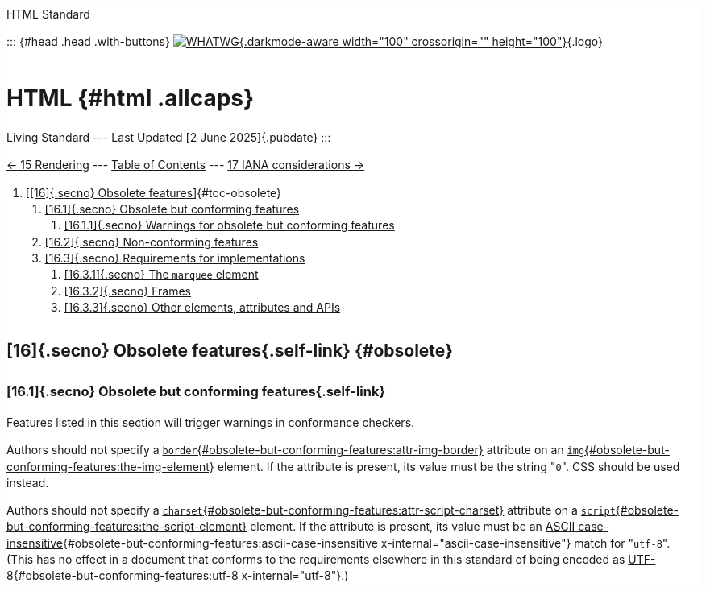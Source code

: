 HTML Standard

::: {#head .head .with-buttons}
[![WHATWG](https://resources.whatwg.org/logo.svg){.darkmode-aware
width="100" crossorigin="" height="100"}](https://whatwg.org/){.logo}

# HTML {#html .allcaps}

Living Standard --- Last Updated [2 June 2025]{.pubdate}
:::

[← 15 Rendering](rendering.html) --- [Table of Contents](./) --- [17
IANA considerations →](iana.html)

1.  [[[16]{.secno} Obsolete
    features](obsolete.html#obsolete)]{#toc-obsolete}
    1.  [[16.1]{.secno} Obsolete but conforming
        features](obsolete.html#obsolete-but-conforming-features)
        1.  [[16.1.1]{.secno} Warnings for obsolete but conforming
            features](obsolete.html#warnings-for-obsolete-but-conforming-features)
    2.  [[16.2]{.secno} Non-conforming
        features](obsolete.html#non-conforming-features)
    3.  [[16.3]{.secno} Requirements for
        implementations](obsolete.html#requirements-for-implementations)
        1.  [[16.3.1]{.secno} The `marquee`
            element](obsolete.html#the-marquee-element)
        2.  [[16.3.2]{.secno} Frames](obsolete.html#frames)
        3.  [[16.3.3]{.secno} Other elements, attributes and
            APIs](obsolete.html#other-elements,-attributes-and-apis)

## [16]{.secno} Obsolete features[](#obsolete){.self-link} {#obsolete}

### [16.1]{.secno} Obsolete but conforming features[](#obsolete-but-conforming-features){.self-link}

Features listed in this section will trigger warnings in conformance
checkers.

Authors should not specify a
[`border`{#obsolete-but-conforming-features:attr-img-border}](#attr-img-border)
attribute on an
[`img`{#obsolete-but-conforming-features:the-img-element}](embedded-content.html#the-img-element)
element. If the attribute is present, its value must be the string
\"`0`\". CSS should be used instead.

Authors should not specify a
[`charset`{#obsolete-but-conforming-features:attr-script-charset}](#attr-script-charset)
attribute on a
[`script`{#obsolete-but-conforming-features:the-script-element}](scripting.html#the-script-element)
element. If the attribute is present, its value must be an [ASCII
case-insensitive](https://infra.spec.whatwg.org/#ascii-case-insensitive){#obsolete-but-conforming-features:ascii-case-insensitive
x-internal="ascii-case-insensitive"} match for \"`utf-8`\". (This has no
effect in a document that conforms to the requirements elsewhere in this
standard of being encoded as
[UTF-8](https://encoding.spec.whatwg.org/#utf-8){#obsolete-but-conforming-features:utf-8
x-internal="utf-8"}.)
